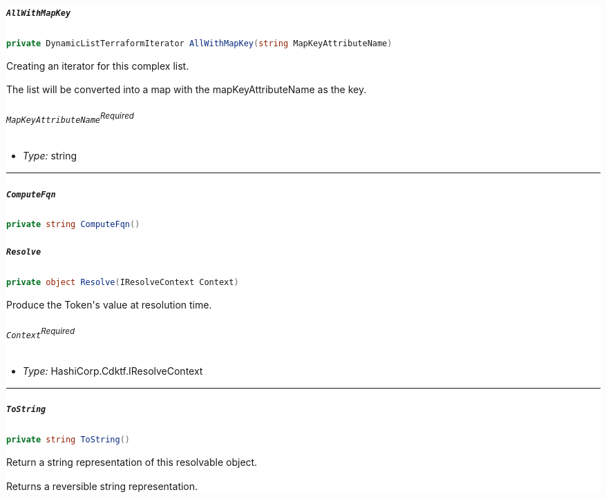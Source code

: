 
##### `AllWithMapKey` <a name="AllWithMapKey" id="rhizo-co-terraform-provider-oci.dataOciApmTracesTrace.DataOciApmTracesTraceSpansList.allWithMapKey"></a>

```csharp
private DynamicListTerraformIterator AllWithMapKey(string MapKeyAttributeName)
```

Creating an iterator for this complex list.

The list will be converted into a map with the mapKeyAttributeName as the key.

###### `MapKeyAttributeName`<sup>Required</sup> <a name="MapKeyAttributeName" id="rhizo-co-terraform-provider-oci.dataOciApmTracesTrace.DataOciApmTracesTraceSpansList.allWithMapKey.parameter.mapKeyAttributeName"></a>

- *Type:* string

---

##### `ComputeFqn` <a name="ComputeFqn" id="rhizo-co-terraform-provider-oci.dataOciApmTracesTrace.DataOciApmTracesTraceSpansList.computeFqn"></a>

```csharp
private string ComputeFqn()
```

##### `Resolve` <a name="Resolve" id="rhizo-co-terraform-provider-oci.dataOciApmTracesTrace.DataOciApmTracesTraceSpansList.resolve"></a>

```csharp
private object Resolve(IResolveContext Context)
```

Produce the Token's value at resolution time.

###### `Context`<sup>Required</sup> <a name="Context" id="rhizo-co-terraform-provider-oci.dataOciApmTracesTrace.DataOciApmTracesTraceSpansList.resolve.parameter._context"></a>

- *Type:* HashiCorp.Cdktf.IResolveContext

---

##### `ToString` <a name="ToString" id="rhizo-co-terraform-provider-oci.dataOciApmTracesTrace.DataOciApmTracesTraceSpansList.toString"></a>

```csharp
private string ToString()
```

Return a string representation of this resolvable object.

Returns a reversible string representation.
